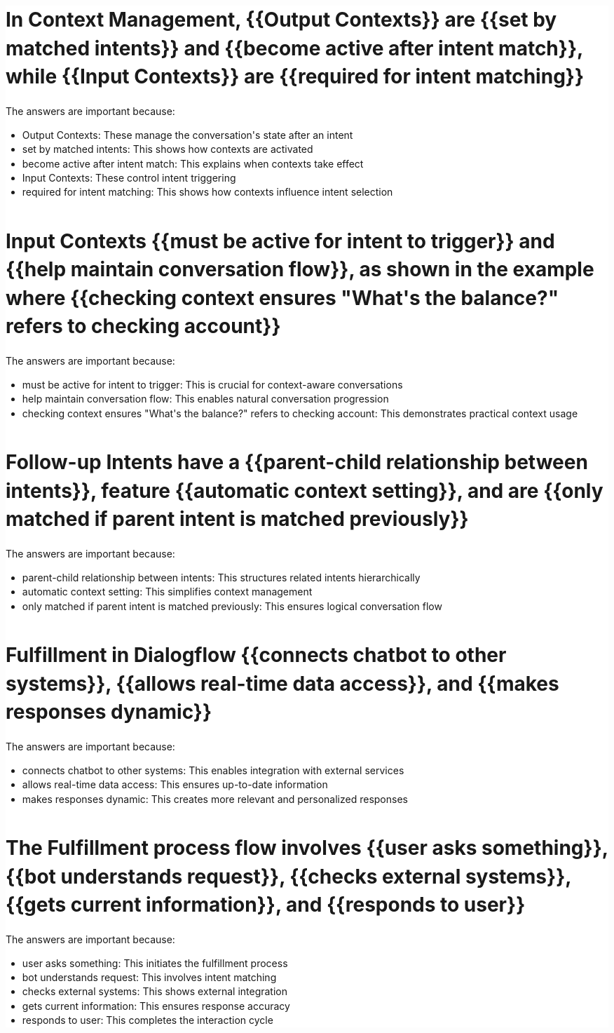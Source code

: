 # In Context Management, {{Output Contexts}} are {{set by matched intents}} and {{become active after intent match}}, while {{Input Contexts}} are {{required for intent matching}}
The answers are important because:
- Output Contexts: These manage the conversation's state after an intent
- set by matched intents: This shows how contexts are activated
- become active after intent match: This explains when contexts take effect
- Input Contexts: These control intent triggering
- required for intent matching: This shows how contexts influence intent selection

# Input Contexts {{must be active for intent to trigger}} and {{help maintain conversation flow}}, as shown in the example where {{checking context ensures "What's the balance?" refers to checking account}}
The answers are important because:
- must be active for intent to trigger: This is crucial for context-aware conversations
- help maintain conversation flow: This enables natural conversation progression
- checking context ensures "What's the balance?" refers to checking account: This demonstrates practical context usage

# Follow-up Intents have a {{parent-child relationship between intents}}, feature {{automatic context setting}}, and are {{only matched if parent intent is matched previously}}
The answers are important because:
- parent-child relationship between intents: This structures related intents hierarchically
- automatic context setting: This simplifies context management
- only matched if parent intent is matched previously: This ensures logical conversation flow

# Fulfillment in Dialogflow {{connects chatbot to other systems}}, {{allows real-time data access}}, and {{makes responses dynamic}}
The answers are important because:
- connects chatbot to other systems: This enables integration with external services
- allows real-time data access: This ensures up-to-date information
- makes responses dynamic: This creates more relevant and personalized responses

# The Fulfillment process flow involves {{user asks something}}, {{bot understands request}}, {{checks external systems}}, {{gets current information}}, and {{responds to user}}
The answers are important because:
- user asks something: This initiates the fulfillment process
- bot understands request: This involves intent matching
- checks external systems: This shows external integration
- gets current information: This ensures response accuracy
- responds to user: This completes the interaction cycle
